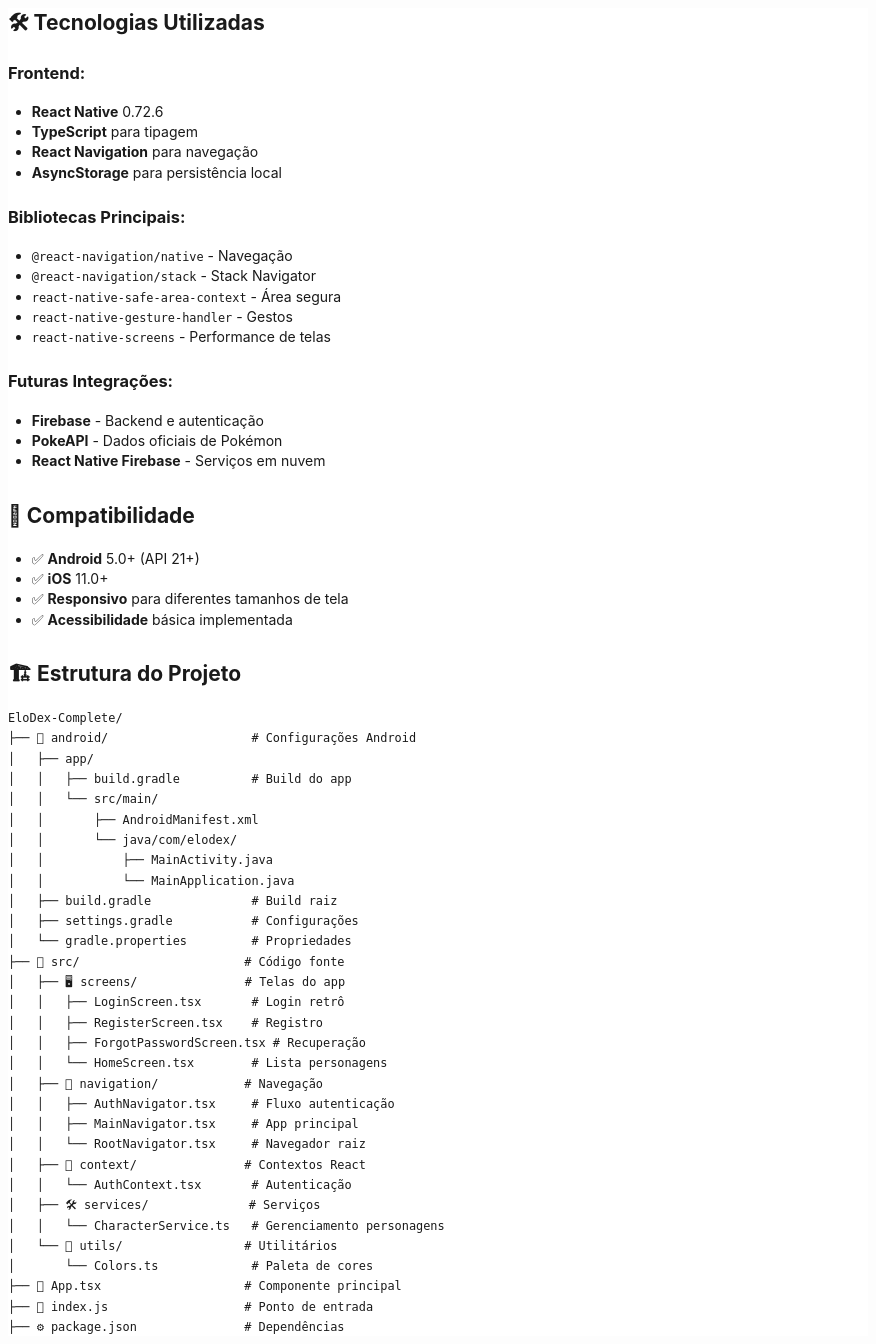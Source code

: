 ## 🛠️ **Tecnologias Utilizadas**

### **Frontend:**
- **React Native** 0.72.6
- **TypeScript** para tipagem
- **React Navigation** para navegação
- **AsyncStorage** para persistência local

### **Bibliotecas Principais:**
- `@react-navigation/native` - Navegação
- `@react-navigation/stack` - Stack Navigator
- `react-native-safe-area-context` - Área segura
- `react-native-gesture-handler` - Gestos
- `react-native-screens` - Performance de telas

### **Futuras Integrações:**
- **Firebase** - Backend e autenticação
- **PokeAPI** - Dados oficiais de Pokémon
- **React Native Firebase** - Serviços em nuvem

## 📱 **Compatibilidade**

- ✅ **Android** 5.0+ (API 21+)
- ✅ **iOS** 11.0+
- ✅ **Responsivo** para diferentes tamanhos de tela
- ✅ **Acessibilidade** básica implementada

## 🏗️ **Estrutura do Projeto**

```
EloDex-Complete/
├── 📱 android/                    # Configurações Android
│   ├── app/
│   │   ├── build.gradle          # Build do app
│   │   └── src/main/
│   │       ├── AndroidManifest.xml
│   │       └── java/com/elodex/
│   │           ├── MainActivity.java
│   │           └── MainApplication.java
│   ├── build.gradle              # Build raiz
│   ├── settings.gradle           # Configurações
│   └── gradle.properties         # Propriedades
├── 📂 src/                       # Código fonte
│   ├── 🖥️ screens/               # Telas do app
│   │   ├── LoginScreen.tsx       # Login retrô
│   │   ├── RegisterScreen.tsx    # Registro
│   │   ├── ForgotPasswordScreen.tsx # Recuperação
│   │   └── HomeScreen.tsx        # Lista personagens
│   ├── 🧭 navigation/            # Navegação
│   │   ├── AuthNavigator.tsx     # Fluxo autenticação
│   │   ├── MainNavigator.tsx     # App principal
│   │   └── RootNavigator.tsx     # Navegador raiz
│   ├── 🔧 context/               # Contextos React
│   │   └── AuthContext.tsx       # Autenticação
│   ├── 🛠️ services/              # Serviços
│   │   └── CharacterService.ts   # Gerenciamento personagens
│   └── 🎨 utils/                 # Utilitários
│       └── Colors.ts             # Paleta de cores
├── 📄 App.tsx                    # Componente principal
├── 📄 index.js                   # Ponto de entrada
├── ⚙️ package.json               # Dependências
```